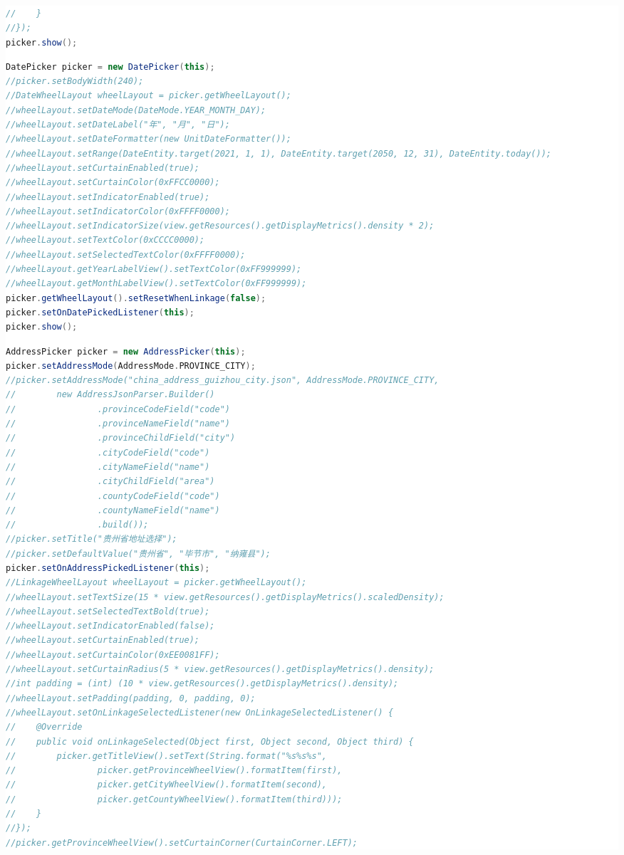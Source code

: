```groovy
//    }
//});
picker.show();
```

```groovy
DatePicker picker = new DatePicker(this);
//picker.setBodyWidth(240);
//DateWheelLayout wheelLayout = picker.getWheelLayout();
//wheelLayout.setDateMode(DateMode.YEAR_MONTH_DAY);
//wheelLayout.setDateLabel("年", "月", "日");
//wheelLayout.setDateFormatter(new UnitDateFormatter());
//wheelLayout.setRange(DateEntity.target(2021, 1, 1), DateEntity.target(2050, 12, 31), DateEntity.today());
//wheelLayout.setCurtainEnabled(true);
//wheelLayout.setCurtainColor(0xFFCC0000);
//wheelLayout.setIndicatorEnabled(true);
//wheelLayout.setIndicatorColor(0xFFFF0000);
//wheelLayout.setIndicatorSize(view.getResources().getDisplayMetrics().density * 2);
//wheelLayout.setTextColor(0xCCCC0000);
//wheelLayout.setSelectedTextColor(0xFFFF0000);
//wheelLayout.getYearLabelView().setTextColor(0xFF999999);
//wheelLayout.getMonthLabelView().setTextColor(0xFF999999);
picker.getWheelLayout().setResetWhenLinkage(false);
picker.setOnDatePickedListener(this);
picker.show();
```

```groovy
AddressPicker picker = new AddressPicker(this);
picker.setAddressMode(AddressMode.PROVINCE_CITY);
//picker.setAddressMode("china_address_guizhou_city.json", AddressMode.PROVINCE_CITY,
//        new AddressJsonParser.Builder()
//                .provinceCodeField("code")
//                .provinceNameField("name")
//                .provinceChildField("city")
//                .cityCodeField("code")
//                .cityNameField("name")
//                .cityChildField("area")
//                .countyCodeField("code")
//                .countyNameField("name")
//                .build());
//picker.setTitle("贵州省地址选择");
//picker.setDefaultValue("贵州省", "毕节市", "纳雍县");
picker.setOnAddressPickedListener(this);
//LinkageWheelLayout wheelLayout = picker.getWheelLayout();
//wheelLayout.setTextSize(15 * view.getResources().getDisplayMetrics().scaledDensity);
//wheelLayout.setSelectedTextBold(true);
//wheelLayout.setIndicatorEnabled(false);
//wheelLayout.setCurtainEnabled(true);
//wheelLayout.setCurtainColor(0xEE0081FF);
//wheelLayout.setCurtainRadius(5 * view.getResources().getDisplayMetrics().density);
//int padding = (int) (10 * view.getResources().getDisplayMetrics().density);
//wheelLayout.setPadding(padding, 0, padding, 0);
//wheelLayout.setOnLinkageSelectedListener(new OnLinkageSelectedListener() {
//    @Override
//    public void onLinkageSelected(Object first, Object second, Object third) {
//        picker.getTitleView().setText(String.format("%s%s%s",
//                picker.getProvinceWheelView().formatItem(first),
//                picker.getCityWheelView().formatItem(second),
//                picker.getCountyWheelView().formatItem(third)));
//    }
//});
//picker.getProvinceWheelView().setCurtainCorner(CurtainCorner.LEFT);
```